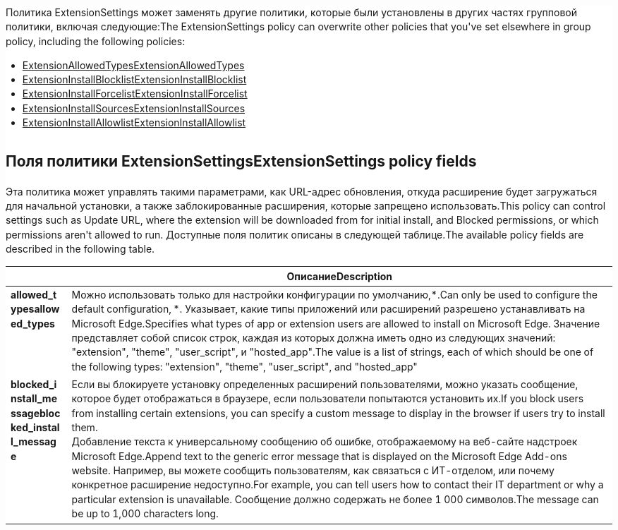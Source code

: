 <span data-ttu-id="dfd0b-109">Политика ExtensionSettings может заменять другие политики, которые были установлены в других частях групповой политики, включая следующие:</span><span class="sxs-lookup"><span data-stu-id="dfd0b-109">The ExtensionSettings policy can overwrite other policies that you've set elsewhere in group policy, including the following policies:</span></span>

- [<span data-ttu-id="dfd0b-110">ExtensionAllowedTypes</span><span class="sxs-lookup"><span data-stu-id="dfd0b-110">ExtensionAllowedTypes</span></span>](/DeployEdge/microsoft-edge-policies#extensionallowedtypes)
- [<span data-ttu-id="dfd0b-111">ExtensionInstallBlocklist</span><span class="sxs-lookup"><span data-stu-id="dfd0b-111">ExtensionInstallBlocklist</span></span>](/DeployEdge/microsoft-edge-policies#extensioninstallblocklist)
- [<span data-ttu-id="dfd0b-112">ExtensionInstallForcelist</span><span class="sxs-lookup"><span data-stu-id="dfd0b-112">ExtensionInstallForcelist</span></span>](/DeployEdge/microsoft-edge-policies#extensioninstallforcelist)
- [<span data-ttu-id="dfd0b-113">ExtensionInstallSources</span><span class="sxs-lookup"><span data-stu-id="dfd0b-113">ExtensionInstallSources</span></span>](/DeployEdge/microsoft-edge-policies#extensioninstallsources)
- [<span data-ttu-id="dfd0b-114">ExtensionInstallAllowlist</span><span class="sxs-lookup"><span data-stu-id="dfd0b-114">ExtensionInstallAllowlist</span></span>](/DeployEdge/microsoft-edge-policies#extensioninstallsources)

## <a name="extensionsettings-policy-fields"></a><span data-ttu-id="dfd0b-115">Поля политики ExtensionSettings</span><span class="sxs-lookup"><span data-stu-id="dfd0b-115">ExtensionSettings policy fields</span></span>

<span data-ttu-id="dfd0b-116">Эта политика может управлять такими параметрами, как URL-адрес обновления, откуда расширение будет загружаться для начальной установки, а также заблокированные расширения, которые запрещено использовать.</span><span class="sxs-lookup"><span data-stu-id="dfd0b-116">This policy can control settings such as Update URL, where the extension will be downloaded from for initial install, and Blocked permissions, or which permissions aren't allowed to run.</span></span> <span data-ttu-id="dfd0b-117">Доступные поля политик описаны в следующей таблице.</span><span class="sxs-lookup"><span data-stu-id="dfd0b-117">The available policy fields are described in the following table.</span></span>

| &nbsp; | <span data-ttu-id="dfd0b-118">Описание</span><span class="sxs-lookup"><span data-stu-id="dfd0b-118">Description</span></span> |
|--|--|
| **<span data-ttu-id="dfd0b-119">allowed_types</span><span class="sxs-lookup"><span data-stu-id="dfd0b-119">allowed_types</span></span>** | <span data-ttu-id="dfd0b-120">Можно использовать только для настройки конфигурации по умолчанию,\*.</span><span class="sxs-lookup"><span data-stu-id="dfd0b-120">Can only be used to configure the default configuration, \*.</span></span> <span data-ttu-id="dfd0b-121">Указывает, какие типы приложений или расширений разрешено устанавливать на Microsoft Edge.</span><span class="sxs-lookup"><span data-stu-id="dfd0b-121">Specifies what types of app or extension users are allowed to install on Microsoft Edge.</span></span> <span data-ttu-id="dfd0b-122">Значение представляет собой список строк, каждая из которых должна иметь одно из следующих значений: "extension", "theme", "user_script", и "hosted_app".</span><span class="sxs-lookup"><span data-stu-id="dfd0b-122">The value is a list of strings, each of which should be one of the following types: "extension", "theme", "user_script", and "hosted_app"</span></span>   |
| **<span data-ttu-id="dfd0b-123">blocked_install_message</span><span class="sxs-lookup"><span data-stu-id="dfd0b-123">blocked_install_message</span></span>**| <span data-ttu-id="dfd0b-124">Если вы блокируете установку определенных расширений пользователями, можно указать сообщение, которое будет отображаться в браузере, если пользователи попытаются установить их.</span><span class="sxs-lookup"><span data-stu-id="dfd0b-124">If you block users from installing certain extensions, you can specify a custom message to display in the browser if users try to install them.</span></span><br><span data-ttu-id="dfd0b-125">Добавление текста к универсальному сообщению об ошибке, отображаемому на веб-сайте надстроек Microsoft Edge.</span><span class="sxs-lookup"><span data-stu-id="dfd0b-125">Append text to the generic error message that is displayed on the Microsoft Edge Add-ons website.</span></span> <span data-ttu-id="dfd0b-126">Например, вы можете сообщить пользователям, как связаться с ИТ-отделом, или почему конкретное расширение недоступно.</span><span class="sxs-lookup"><span data-stu-id="dfd0b-126">For example, you can tell users how to contact their IT department or why a particular extension is unavailable.</span></span> <span data-ttu-id="dfd0b-127">Сообщение должно содержать не более 1 000 символов.</span><span class="sxs-lookup"><span data-stu-id="dfd0b-127">The message can be up to 1,000 characters long.</span></span>   |